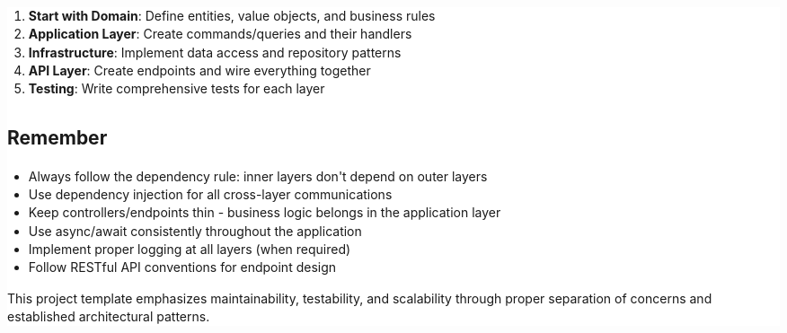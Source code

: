 1. **Start with Domain**: Define entities, value objects, and business rules
2. **Application Layer**: Create commands/queries and their handlers
3. **Infrastructure**: Implement data access and repository patterns
4. **API Layer**: Create endpoints and wire everything together
5. **Testing**: Write comprehensive tests for each layer

## Remember
- Always follow the dependency rule: inner layers don't depend on outer layers
- Use dependency injection for all cross-layer communications
- Keep controllers/endpoints thin - business logic belongs in the application layer
- Use async/await consistently throughout the application
- Implement proper logging at all layers (when required)
- Follow RESTful API conventions for endpoint design

This project template emphasizes maintainability, testability, and scalability through proper separation of concerns and established architectural patterns.